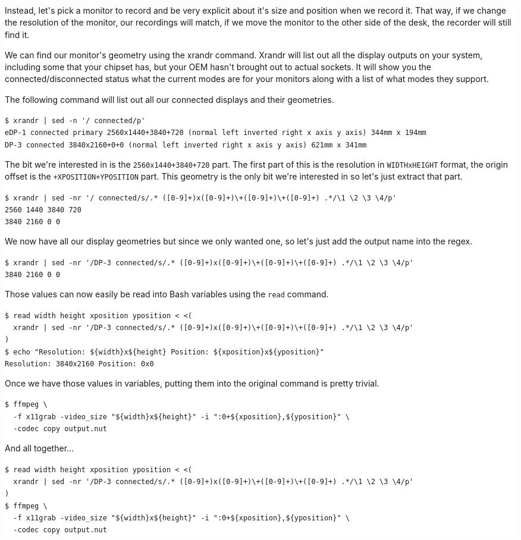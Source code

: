 Instead, let's pick a monitor to record and be very explicit about it's size and
position when we record it. That way, if we change the resolution of the monitor, our
recordings will match, if we move the monitor to the other side of the desk, the
recorder will still find it.

We can find our monitor's geometry using the xrandr command. Xrandr will list out all
the display outputs on your system, including some that your chipset has, but your OEM
hasn't brought out to actual sockets. It will show you the connected/disconnected status
what the current modes are for your monitors along with a list of what modes they
support.

The following command will list out all our connected displays and their geometries.

```
$ xrandr | sed -n '/ connected/p'
eDP-1 connected primary 2560x1440+3840+720 (normal left inverted right x axis y axis) 344mm x 194mm
DP-3 connected 3840x2160+0+0 (normal left inverted right x axis y axis) 621mm x 341mm
```

The bit we're interested in is the `2560x1440+3840+720` part. The first part of this is
the resolution in `WIDTHxHEIGHT` format, the origin offset is the `+XPOSITION+YPOSITION`
part. This geometry is the only bit we're interested in so let's just extract that part.

```
$ xrandr | sed -nr '/ connected/s/.* ([0-9]+)x([0-9]+)\+([0-9]+)\+([0-9]+) .*/\1 \2 \3 \4/p'
2560 1440 3840 720
3840 2160 0 0
```

We now have all our display geometries but since we only wanted one, so let's just add
the output name into the regex.

```
$ xrandr | sed -nr '/DP-3 connected/s/.* ([0-9]+)x([0-9]+)\+([0-9]+)\+([0-9]+) .*/\1 \2 \3 \4/p'
3840 2160 0 0
```

Those values can now easily be read into Bash variables using the `read` command.

```
$ read width height xposition yposition < <(
  xrandr | sed -nr '/DP-3 connected/s/.* ([0-9]+)x([0-9]+)\+([0-9]+)\+([0-9]+) .*/\1 \2 \3 \4/p'
)
$ echo "Resolution: ${width}x${height} Position: ${xposition}x${yposition}"
Resolution: 3840x2160 Position: 0x0
```

Once we have those values in variables, putting them into the original command is pretty
trivial.

```
$ ffmpeg \
  -f x11grab -video_size "${width}x${height}" -i ":0+${xposition},${yposition}" \
  -codec copy output.nut
```

And all together...

```
$ read width height xposition yposition < <(
  xrandr | sed -nr '/DP-3 connected/s/.* ([0-9]+)x([0-9]+)\+([0-9]+)\+([0-9]+) .*/\1 \2 \3 \4/p'
)
$ ffmpeg \
  -f x11grab -video_size "${width}x${height}" -i ":0+${xposition},${yposition}" \
  -codec copy output.nut
  ```
